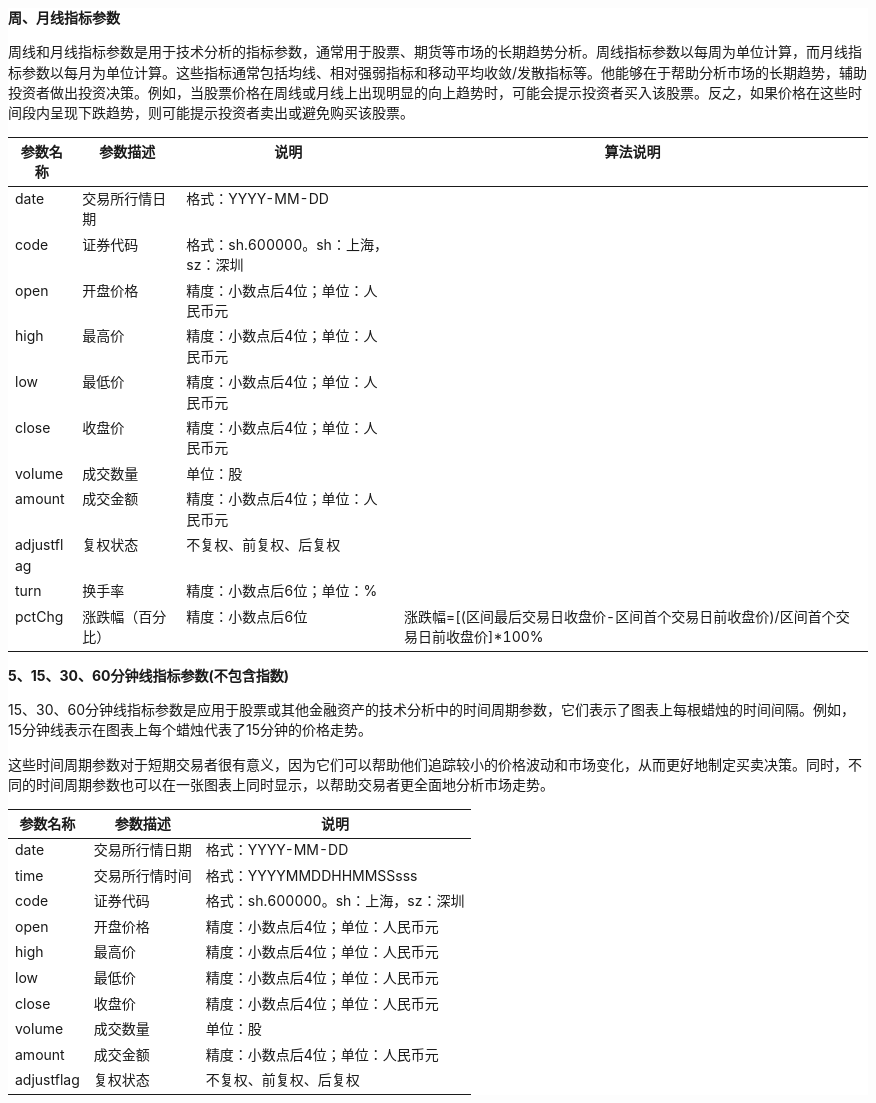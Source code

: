 **周、月线指标参数**

周线和月线指标参数是用于技术分析的指标参数，通常用于股票、期货等市场的长期趋势分析。周线指标参数以每周为单位计算，而月线指标参数以每月为单位计算。这些指标通常包括均线、相对强弱指标和移动平均收敛/发散指标等。他能够在于帮助分析市场的长期趋势，辅助投资者做出投资决策。例如，当股票价格在周线或月线上出现明显的向上趋势时，可能会提示投资者买入该股票。反之，如果价格在这些时间段内呈现下跌趋势，则可能提示投资者卖出或避免购买该股票。

| 参数名称   | 参数描述         | 说明                                | 算法说明                                                     |
| ---------- | ---------------- | ----------------------------------- | ------------------------------------------------------------ |
| date       | 交易所行情日期   | 格式：YYYY-MM-DD                    |                                                              |
| code       | 证券代码         | 格式：sh.600000。sh：上海，sz：深圳 |                                                              |
| open       | 开盘价格         | 精度：小数点后4位；单位：人民币元   |                                                              |
| high       | 最高价           | 精度：小数点后4位；单位：人民币元   |                                                              |
| low        | 最低价           | 精度：小数点后4位；单位：人民币元   |                                                              |
| close      | 收盘价           | 精度：小数点后4位；单位：人民币元   |                                                              |
| volume     | 成交数量         | 单位：股                            |                                                              |
| amount     | 成交金额         | 精度：小数点后4位；单位：人民币元   |                                                              |
| adjustflag | 复权状态         | 不复权、前复权、后复权              |                                                              |
| turn       | 换手率           | 精度：小数点后6位；单位：%          |                                                              |
| pctChg     | 涨跌幅（百分比） | 精度：小数点后6位                   | 涨跌幅=[(区间最后交易日收盘价-区间首个交易日前收盘价)/区间首个交易日前收盘价]*100% |

**5、15、30、60分钟线指标参数(不包含指数)**

15、30、60分钟线指标参数是应用于股票或其他金融资产的技术分析中的时间周期参数，它们表示了图表上每根蜡烛的时间间隔。例如，15分钟线表示在图表上每个蜡烛代表了15分钟的价格走势。

这些时间周期参数对于短期交易者很有意义，因为它们可以帮助他们追踪较小的价格波动和市场变化，从而更好地制定买卖决策。同时，不同的时间周期参数也可以在一张图表上同时显示，以帮助交易者更全面地分析市场走势。

| 参数名称   | 参数描述       | 说明                                |
| ---------- | -------------- | ----------------------------------- |
| date       | 交易所行情日期 | 格式：YYYY-MM-DD                    |
| time       | 交易所行情时间 | 格式：YYYYMMDDHHMMSSsss             |
| code       | 证券代码       | 格式：sh.600000。sh：上海，sz：深圳 |
| open       | 开盘价格       | 精度：小数点后4位；单位：人民币元   |
| high       | 最高价         | 精度：小数点后4位；单位：人民币元   |
| low        | 最低价         | 精度：小数点后4位；单位：人民币元   |
| close      | 收盘价         | 精度：小数点后4位；单位：人民币元   |
| volume     | 成交数量       | 单位：股                            |
| amount     | 成交金额       | 精度：小数点后4位；单位：人民币元   |
| adjustflag | 复权状态       | 不复权、前复权、后复权              |
